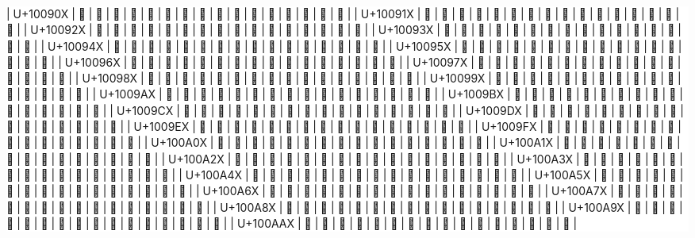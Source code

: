 | U+10090X | &#x100900; | &#x100901; | &#x100902; | &#x100903; | &#x100904; | &#x100905; | &#x100906; | &#x100907; | &#x100908; | &#x100909; | &#x10090A; | &#x10090B; | &#x10090C; | &#x10090D; | &#x10090E; | &#x10090F; |
| U+10091X | &#x100910; | &#x100911; | &#x100912; | &#x100913; | &#x100914; | &#x100915; | &#x100916; | &#x100917; | &#x100918; | &#x100919; | &#x10091A; | &#x10091B; | &#x10091C; | &#x10091D; | &#x10091E; | &#x10091F; |
| U+10092X | &#x100920; | &#x100921; | &#x100922; | &#x100923; | &#x100924; | &#x100925; | &#x100926; | &#x100927; | &#x100928; | &#x100929; | &#x10092A; | &#x10092B; | &#x10092C; | &#x10092D; | &#x10092E; | &#x10092F; |
| U+10093X | &#x100930; | &#x100931; | &#x100932; | &#x100933; | &#x100934; | &#x100935; | &#x100936; | &#x100937; | &#x100938; | &#x100939; | &#x10093A; | &#x10093B; | &#x10093C; | &#x10093D; | &#x10093E; | &#x10093F; |
| U+10094X | &#x100940; | &#x100941; | &#x100942; | &#x100943; | &#x100944; | &#x100945; | &#x100946; | &#x100947; | &#x100948; | &#x100949; | &#x10094A; | &#x10094B; | &#x10094C; | &#x10094D; | &#x10094E; | &#x10094F; |
| U+10095X | &#x100950; | &#x100951; | &#x100952; | &#x100953; | &#x100954; | &#x100955; | &#x100956; | &#x100957; | &#x100958; | &#x100959; | &#x10095A; | &#x10095B; | &#x10095C; | &#x10095D; | &#x10095E; | &#x10095F; |
| U+10096X | &#x100960; | &#x100961; | &#x100962; | &#x100963; | &#x100964; | &#x100965; | &#x100966; | &#x100967; | &#x100968; | &#x100969; | &#x10096A; | &#x10096B; | &#x10096C; | &#x10096D; | &#x10096E; | &#x10096F; |
| U+10097X | &#x100970; | &#x100971; | &#x100972; | &#x100973; | &#x100974; | &#x100975; | &#x100976; | &#x100977; | &#x100978; | &#x100979; | &#x10097A; | &#x10097B; | &#x10097C; | &#x10097D; | &#x10097E; | &#x10097F; |
| U+10098X | &#x100980; | &#x100981; | &#x100982; | &#x100983; | &#x100984; | &#x100985; | &#x100986; | &#x100987; | &#x100988; | &#x100989; | &#x10098A; | &#x10098B; | &#x10098C; | &#x10098D; | &#x10098E; | &#x10098F; |
| U+10099X | &#x100990; | &#x100991; | &#x100992; | &#x100993; | &#x100994; | &#x100995; | &#x100996; | &#x100997; | &#x100998; | &#x100999; | &#x10099A; | &#x10099B; | &#x10099C; | &#x10099D; | &#x10099E; | &#x10099F; |
| U+1009AX | &#x1009A0; | &#x1009A1; | &#x1009A2; | &#x1009A3; | &#x1009A4; | &#x1009A5; | &#x1009A6; | &#x1009A7; | &#x1009A8; | &#x1009A9; | &#x1009AA; | &#x1009AB; | &#x1009AC; | &#x1009AD; | &#x1009AE; | &#x1009AF; |
| U+1009BX | &#x1009B0; | &#x1009B1; | &#x1009B2; | &#x1009B3; | &#x1009B4; | &#x1009B5; | &#x1009B6; | &#x1009B7; | &#x1009B8; | &#x1009B9; | &#x1009BA; | &#x1009BB; | &#x1009BC; | &#x1009BD; | &#x1009BE; | &#x1009BF; |
| U+1009CX | &#x1009C0; | &#x1009C1; | &#x1009C2; | &#x1009C3; | &#x1009C4; | &#x1009C5; | &#x1009C6; | &#x1009C7; | &#x1009C8; | &#x1009C9; | &#x1009CA; | &#x1009CB; | &#x1009CC; | &#x1009CD; | &#x1009CE; | &#x1009CF; |
| U+1009DX | &#x1009D0; | &#x1009D1; | &#x1009D2; | &#x1009D3; | &#x1009D4; | &#x1009D5; | &#x1009D6; | &#x1009D7; | &#x1009D8; | &#x1009D9; | &#x1009DA; | &#x1009DB; | &#x1009DC; | &#x1009DD; | &#x1009DE; | &#x1009DF; |
| U+1009EX | &#x1009E0; | &#x1009E1; | &#x1009E2; | &#x1009E3; | &#x1009E4; | &#x1009E5; | &#x1009E6; | &#x1009E7; | &#x1009E8; | &#x1009E9; | &#x1009EA; | &#x1009EB; | &#x1009EC; | &#x1009ED; | &#x1009EE; | &#x1009EF; |
| U+1009FX | &#x1009F0; | &#x1009F1; | &#x1009F2; | &#x1009F3; | &#x1009F4; | &#x1009F5; | &#x1009F6; | &#x1009F7; | &#x1009F8; | &#x1009F9; | &#x1009FA; | &#x1009FB; | &#x1009FC; | &#x1009FD; | &#x1009FE; | &#x1009FF; |
| U+100A0X | &#x100A00; | &#x100A01; | &#x100A02; | &#x100A03; | &#x100A04; | &#x100A05; | &#x100A06; | &#x100A07; | &#x100A08; | &#x100A09; | &#x100A0A; | &#x100A0B; | &#x100A0C; | &#x100A0D; | &#x100A0E; | &#x100A0F; |
| U+100A1X | &#x100A10; | &#x100A11; | &#x100A12; | &#x100A13; | &#x100A14; | &#x100A15; | &#x100A16; | &#x100A17; | &#x100A18; | &#x100A19; | &#x100A1A; | &#x100A1B; | &#x100A1C; | &#x100A1D; | &#x100A1E; | &#x100A1F; |
| U+100A2X | &#x100A20; | &#x100A21; | &#x100A22; | &#x100A23; | &#x100A24; | &#x100A25; | &#x100A26; | &#x100A27; | &#x100A28; | &#x100A29; | &#x100A2A; | &#x100A2B; | &#x100A2C; | &#x100A2D; | &#x100A2E; | &#x100A2F; |
| U+100A3X | &#x100A30; | &#x100A31; | &#x100A32; | &#x100A33; | &#x100A34; | &#x100A35; | &#x100A36; | &#x100A37; | &#x100A38; | &#x100A39; | &#x100A3A; | &#x100A3B; | &#x100A3C; | &#x100A3D; | &#x100A3E; | &#x100A3F; |
| U+100A4X | &#x100A40; | &#x100A41; | &#x100A42; | &#x100A43; | &#x100A44; | &#x100A45; | &#x100A46; | &#x100A47; | &#x100A48; | &#x100A49; | &#x100A4A; | &#x100A4B; | &#x100A4C; | &#x100A4D; | &#x100A4E; | &#x100A4F; |
| U+100A5X | &#x100A50; | &#x100A51; | &#x100A52; | &#x100A53; | &#x100A54; | &#x100A55; | &#x100A56; | &#x100A57; | &#x100A58; | &#x100A59; | &#x100A5A; | &#x100A5B; | &#x100A5C; | &#x100A5D; | &#x100A5E; | &#x100A5F; |
| U+100A6X | &#x100A60; | &#x100A61; | &#x100A62; | &#x100A63; | &#x100A64; | &#x100A65; | &#x100A66; | &#x100A67; | &#x100A68; | &#x100A69; | &#x100A6A; | &#x100A6B; | &#x100A6C; | &#x100A6D; | &#x100A6E; | &#x100A6F; |
| U+100A7X | &#x100A70; | &#x100A71; | &#x100A72; | &#x100A73; | &#x100A74; | &#x100A75; | &#x100A76; | &#x100A77; | &#x100A78; | &#x100A79; | &#x100A7A; | &#x100A7B; | &#x100A7C; | &#x100A7D; | &#x100A7E; | &#x100A7F; |
| U+100A8X | &#x100A80; | &#x100A81; | &#x100A82; | &#x100A83; | &#x100A84; | &#x100A85; | &#x100A86; | &#x100A87; | &#x100A88; | &#x100A89; | &#x100A8A; | &#x100A8B; | &#x100A8C; | &#x100A8D; | &#x100A8E; | &#x100A8F; |
| U+100A9X | &#x100A90; | &#x100A91; | &#x100A92; | &#x100A93; | &#x100A94; | &#x100A95; | &#x100A96; | &#x100A97; | &#x100A98; | &#x100A99; | &#x100A9A; | &#x100A9B; | &#x100A9C; | &#x100A9D; | &#x100A9E; | &#x100A9F; |
| U+100AAX | &#x100AA0; | &#x100AA1; | &#x100AA2; | &#x100AA3; | &#x100AA4; | &#x100AA5; | &#x100AA6; | &#x100AA7; | &#x100AA8; | &#x100AA9; | &#x100AAA; | &#x100AAB; | &#x100AAC; | &#x100AAD; | &#x100AAE; | &#x100AAF; |